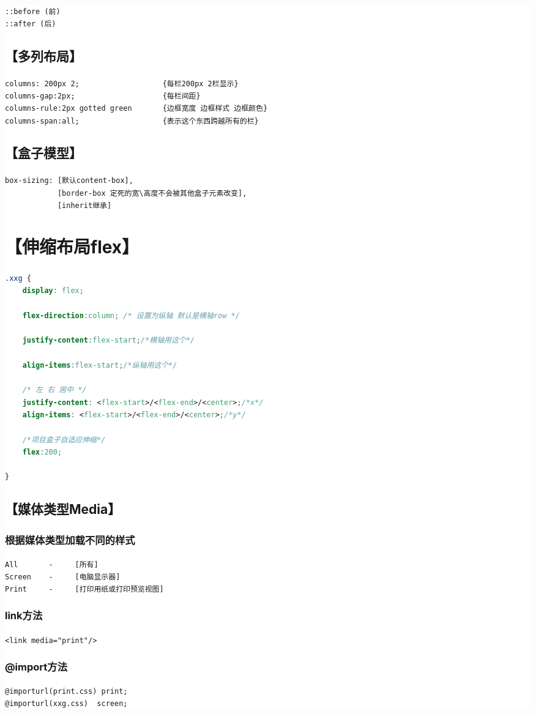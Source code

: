     ::before (前) 
    ::after (后)  


##  【多列布局】
    columns: 200px 2;                   {每栏200px 2栏显示}
    columns-gap:2px;                    {每栏间距}
    columns-rule:2px gotted green       {边框宽度 边框样式 边框颜色}
    columns-span:all;                   {表示这个东西跨越所有的栏}

## 【盒子模型】
    box-sizing: [默认content-box],
                [border-box 定死的宽\高度不会被其他盒子元素改变],
                [inherit继承]


# 【伸缩布局flex】
```css
.xxg { 
    display: flex;

    flex-direction:column; /* 设置为纵轴 默认是横轴row */

    justify-content:flex-start;/*横轴用这个*/

    align-items:flex-start;/*纵轴用这个*/

    /* 左 右 居中 */
    justify-content: <flex-start>/<flex-end>/<center>;/*x*/
    align-items: <flex-start>/<flex-end>/<center>;/*y*/

    /*项目盒子自适应伸缩*/
    flex:200;

}
```

## 【媒体类型Media】
### 根据媒体类型加载不同的样式
    All       -     [所有]
    Screen    -     [电脑显示器]
    Print     -     [打印用纸或打印预览视图]

### link方法
    <link media="print"/>

### @import方法
    @importurl(print.css) print;
    @importurl(xxg.css)  screen;
